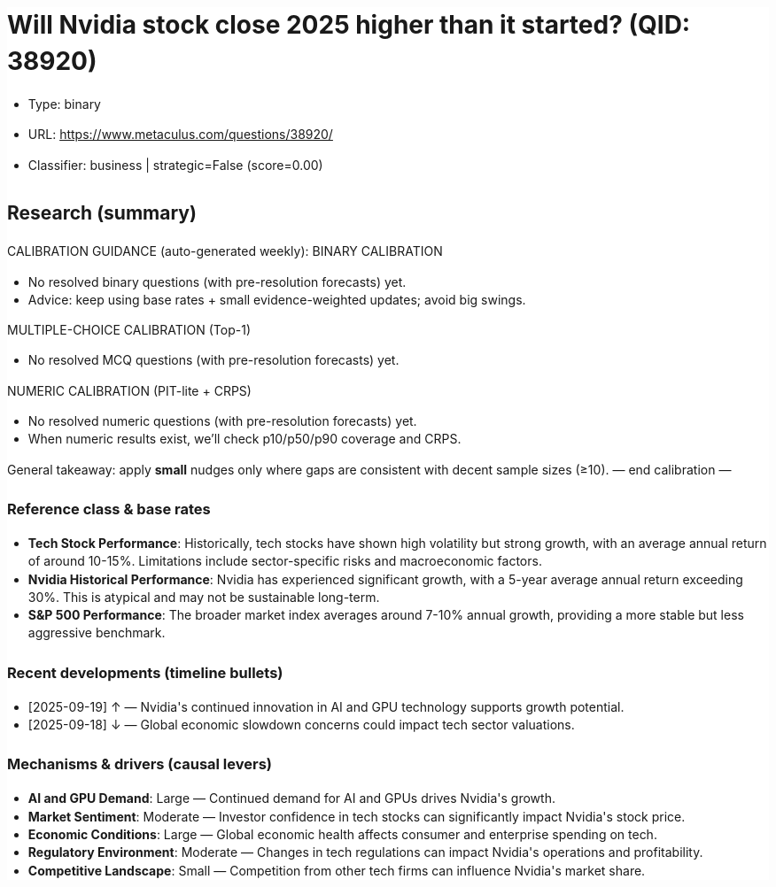# Will Nvidia stock close 2025 higher than it started? (QID: 38920)

- Type: binary

- URL: https://www.metaculus.com/questions/38920/

- Classifier: business | strategic=False (score=0.00)

## Research (summary)

CALIBRATION GUIDANCE (auto-generated weekly):
BINARY CALIBRATION
- No resolved binary questions (with pre-resolution forecasts) yet.
- Advice: keep using base rates + small evidence-weighted updates; avoid big swings.

MULTIPLE-CHOICE CALIBRATION (Top-1)
- No resolved MCQ questions (with pre-resolution forecasts) yet.

NUMERIC CALIBRATION (PIT-lite + CRPS)
- No resolved numeric questions (with pre-resolution forecasts) yet.
- When numeric results exist, we’ll check p10/p50/p90 coverage and CRPS.

General takeaway: apply **small** nudges only where gaps are consistent with decent sample sizes (≥10).
— end calibration —

### Reference class & base rates
- **Tech Stock Performance**: Historically, tech stocks have shown high volatility but strong growth, with an average annual return of around 10-15%. Limitations include sector-specific risks and macroeconomic factors.
- **Nvidia Historical Performance**: Nvidia has experienced significant growth, with a 5-year average annual return exceeding 30%. This is atypical and may not be sustainable long-term.
- **S&P 500 Performance**: The broader market index averages around 7-10% annual growth, providing a more stable but less aggressive benchmark.

### Recent developments (timeline bullets)
- [2025-09-19] ↑ — Nvidia's continued innovation in AI and GPU technology supports growth potential.
- [2025-09-18] ↓ — Global economic slowdown concerns could impact tech sector valuations.

### Mechanisms & drivers (causal levers)
- **AI and GPU Demand**: Large — Continued demand for AI and GPUs drives Nvidia's growth.
- **Market Sentiment**: Moderate — Investor confidence in tech stocks can significantly impact Nvidia's stock price.
- **Economic Conditions**: Large — Global economic health affects consumer and enterprise spending on tech.
- **Regulatory Environment**: Moderate — Changes in tech regulations can impact Nvidia's operations and profitability.
- **Competitive Landscape**: Small — Competition from other tech firms can influence Nvidia's market share.
